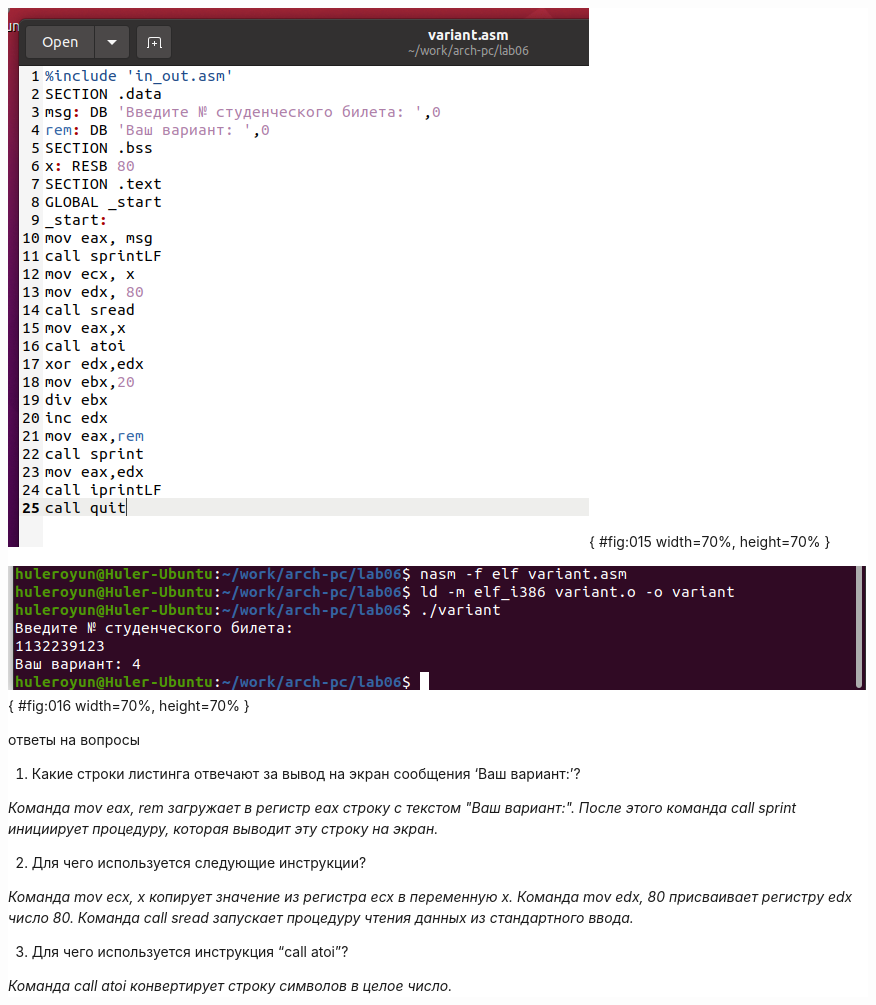 ![Код программы  variant.asm](image/15.png){ #fig:015 width=70%, height=70% }

![Компиляция и запуск программы variant.asm](image/16.png){ #fig:016 width=70%, height=70% }

ответы на вопросы

1. Какие строки листинга отвечают за вывод на экран сообщения ‘Ваш вариант:’?

*Команда mov eax, rem загружает в регистр eax строку с текстом "Ваш вариант:". После этого команда call sprint инициирует процедуру, которая выводит эту строку на экран.*

2. Для чего используется следующие инструкции?

*Команда mov ecx, x копирует значение из регистра ecx в переменную x. Команда mov edx, 80 присваивает регистру edx число 80. Команда call sread запускает процедуру чтения данных из стандартного ввода.*

3. Для чего используется инструкция “call atoi”?

*Команда call atoi конвертирует строку символов в целое число.*

